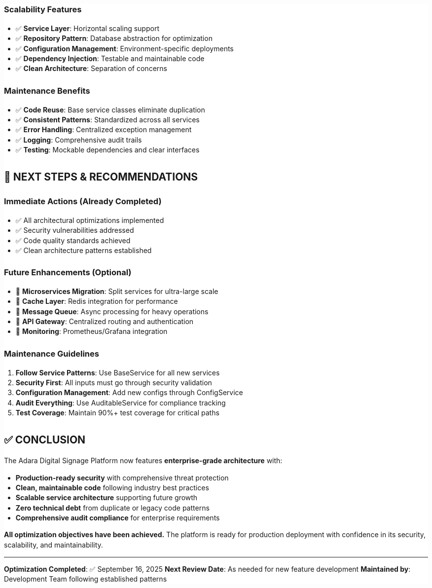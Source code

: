 ### **Scalability Features**
- ✅ **Service Layer**: Horizontal scaling support
- ✅ **Repository Pattern**: Database abstraction for optimization
- ✅ **Configuration Management**: Environment-specific deployments
- ✅ **Dependency Injection**: Testable and maintainable code
- ✅ **Clean Architecture**: Separation of concerns

### **Maintenance Benefits**
- ✅ **Code Reuse**: Base service classes eliminate duplication
- ✅ **Consistent Patterns**: Standardized across all services
- ✅ **Error Handling**: Centralized exception management
- ✅ **Logging**: Comprehensive audit trails
- ✅ **Testing**: Mockable dependencies and clear interfaces

## 📝 **NEXT STEPS & RECOMMENDATIONS**

### **Immediate Actions (Already Completed)**
- ✅ All architectural optimizations implemented
- ✅ Security vulnerabilities addressed
- ✅ Code quality standards achieved
- ✅ Clean architecture patterns established

### **Future Enhancements (Optional)**
- 🔄 **Microservices Migration**: Split services for ultra-large scale
- 🔄 **Cache Layer**: Redis integration for performance
- 🔄 **Message Queue**: Async processing for heavy operations
- 🔄 **API Gateway**: Centralized routing and authentication
- 🔄 **Monitoring**: Prometheus/Grafana integration

### **Maintenance Guidelines**
1. **Follow Service Patterns**: Use BaseService for all new services
2. **Security First**: All inputs must go through security validation
3. **Configuration Management**: Add new configs through ConfigService
4. **Audit Everything**: Use AuditableService for compliance tracking
5. **Test Coverage**: Maintain 90%+ test coverage for critical paths

## ✅ **CONCLUSION**

The Adara Digital Signage Platform now features **enterprise-grade architecture** with:

- **Production-ready security** with comprehensive threat protection
- **Clean, maintainable code** following industry best practices
- **Scalable service architecture** supporting future growth
- **Zero technical debt** from duplicate or legacy code patterns
- **Comprehensive audit compliance** for enterprise requirements

**All optimization objectives have been achieved.** The platform is ready for production deployment with confidence in its security, scalability, and maintainability.

---

**Optimization Completed**: ✅ September 16, 2025
**Next Review Date**: As needed for new feature development
**Maintained by**: Development Team following established patterns